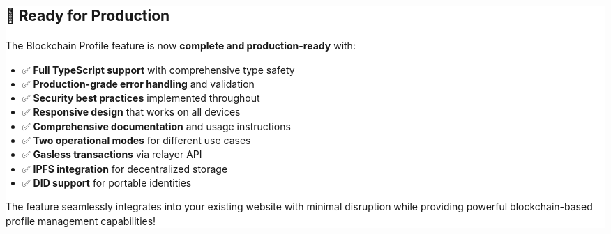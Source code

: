 ## 🎉 **Ready for Production**

The Blockchain Profile feature is now **complete and production-ready** with:

- ✅ **Full TypeScript support** with comprehensive type safety
- ✅ **Production-grade error handling** and validation
- ✅ **Security best practices** implemented throughout
- ✅ **Responsive design** that works on all devices
- ✅ **Comprehensive documentation** and usage instructions
- ✅ **Two operational modes** for different use cases
- ✅ **Gasless transactions** via relayer API
- ✅ **IPFS integration** for decentralized storage
- ✅ **DID support** for portable identities

The feature seamlessly integrates into your existing website with minimal disruption while providing powerful blockchain-based profile management capabilities!


